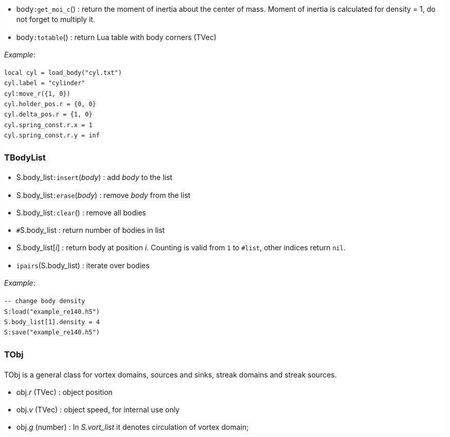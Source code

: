   * body`:get_moi_c`() :
    return the moment of inertia about the center of mass.
    Moment of inertia is calculated for density = 1,
    do not forget to multiply it.

  * body`:totable`() :
    return Lua table with body corners (TVec)

_Example_:

    local cyl = load_body("cyl.txt")
    cyl.label = "cylinder"
    cyl:move_r({1, 0})
    cyl.holder_pos.r = {0, 0}
    cyl.delta_pos.r = {1, 0}
    cyl.spring_const.r.x = 1
    cyl.spring_const.r.y = inf

### TBodyList

  * S.body_list`:insert`(*body*) :
    add *body* to the list

  * S.body_list`:erase`(*body*) :
    remove *body* from the list

  * S.body_list`:clear`() :
    remove all bodies

  * `#`S.body_list :
    return number of bodies in list

  * S.body_list[*i*] :
    return body at position *i*.
    Counting is valid from `1` to `#list`, other indices return `nil`.

  * `ipairs`(S.body_list) :
    iterate over bodies

_Example_:

    -- change body density
    S:load("example_re140.h5")
    S.body_list[1].density = 4
    S:save("example_re140.h5")

### TObj

TObj is a general class for vortex domains, sources and sinks, streak domains and streak sources.

  * obj.*r* (TVec) :
    object position

  * obj.*v* (TVec) :
    object speed, for internal use only

  * obj.*g* (number) :
    In *S.vort_list* it denotes circulation of vortex domain;
